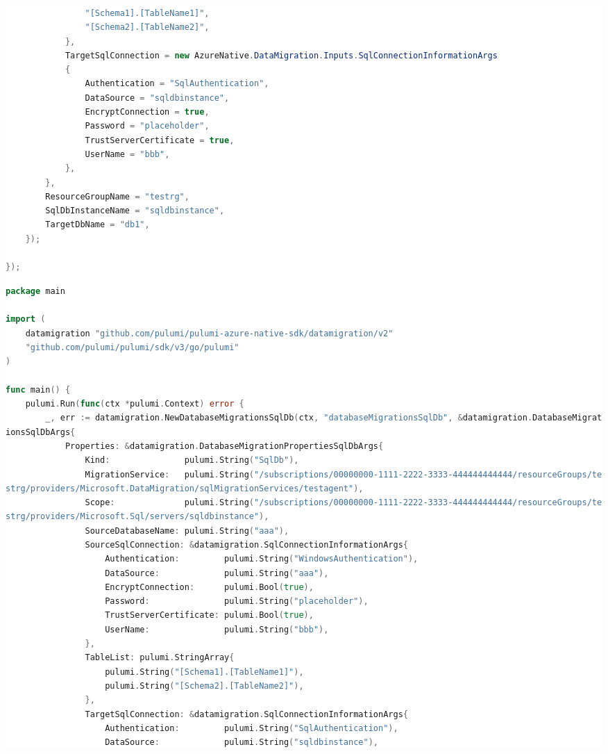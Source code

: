 ```csharp
                "[Schema1].[TableName1]",
                "[Schema2].[TableName2]",
            },
            TargetSqlConnection = new AzureNative.DataMigration.Inputs.SqlConnectionInformationArgs
            {
                Authentication = "SqlAuthentication",
                DataSource = "sqldbinstance",
                EncryptConnection = true,
                Password = "placeholder",
                TrustServerCertificate = true,
                UserName = "bbb",
            },
        },
        ResourceGroupName = "testrg",
        SqlDbInstanceName = "sqldbinstance",
        TargetDbName = "db1",
    });

});


```


</pulumi-choosable>
</div>


<div>
<pulumi-choosable type="language" values="go">


```go
package main

import (
	datamigration "github.com/pulumi/pulumi-azure-native-sdk/datamigration/v2"
	"github.com/pulumi/pulumi/sdk/v3/go/pulumi"
)

func main() {
	pulumi.Run(func(ctx *pulumi.Context) error {
		_, err := datamigration.NewDatabaseMigrationsSqlDb(ctx, "databaseMigrationsSqlDb", &datamigration.DatabaseMigrationsSqlDbArgs{
			Properties: &datamigration.DatabaseMigrationPropertiesSqlDbArgs{
				Kind:               pulumi.String("SqlDb"),
				MigrationService:   pulumi.String("/subscriptions/00000000-1111-2222-3333-444444444444/resourceGroups/testrg/providers/Microsoft.DataMigration/sqlMigrationServices/testagent"),
				Scope:              pulumi.String("/subscriptions/00000000-1111-2222-3333-444444444444/resourceGroups/testrg/providers/Microsoft.Sql/servers/sqldbinstance"),
				SourceDatabaseName: pulumi.String("aaa"),
				SourceSqlConnection: &datamigration.SqlConnectionInformationArgs{
					Authentication:         pulumi.String("WindowsAuthentication"),
					DataSource:             pulumi.String("aaa"),
					EncryptConnection:      pulumi.Bool(true),
					Password:               pulumi.String("placeholder"),
					TrustServerCertificate: pulumi.Bool(true),
					UserName:               pulumi.String("bbb"),
				},
				TableList: pulumi.StringArray{
					pulumi.String("[Schema1].[TableName1]"),
					pulumi.String("[Schema2].[TableName2]"),
				},
				TargetSqlConnection: &datamigration.SqlConnectionInformationArgs{
					Authentication:         pulumi.String("SqlAuthentication"),
					DataSource:             pulumi.String("sqldbinstance"),
```